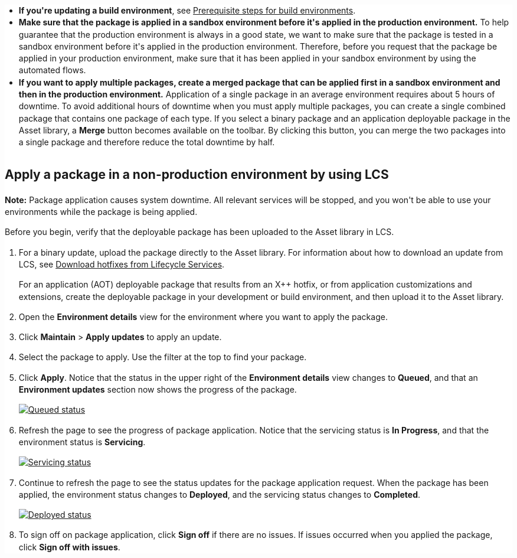 - **If you're updating a build environment**, see [Prerequisite steps for build environments](#prerequisite-steps-for-build-environments).
- **Make sure that the package is applied in a sandbox environment before it's applied in the production environment.** To help guarantee that the production environment is always in a good state, we want to make sure that the package is tested in a sandbox environment before it's applied in the production environment. Therefore, before you request that the package be applied in your production environment, make sure that it has been applied in your sandbox environment by using the automated flows.
- **If you want to apply multiple packages, create a merged package that can be applied first in a sandbox environment and then in the production environment.** Application of a single package in an average environment requires about 5 hours of downtime. To avoid additional hours of downtime when you must apply multiple packages, you can create a single combined package that contains one package of each type. If you select a binary package and an application deployable package in the Asset library, a **Merge** button becomes available on the toolbar. By clicking this button, you can merge the two packages into a single package and therefore reduce the total downtime by half.

## Apply a package in a non-production environment by using LCS

**Note:** Package application causes system downtime. All relevant services will be stopped, and you won't be able to use your environments while the package is being applied.

Before you begin, verify that the deployable package has been uploaded to the Asset library in LCS.

1. For a binary update, upload the package directly to the Asset library. For information about how to download an update from LCS, see [Download hotfixes from Lifecycle Services](../migration-upgrade/download-hotfix-lcs.md).

    For an application (AOT) deployable package that results from an X++ hotfix, or from application customizations and extensions, create the deployable package in your development or build environment, and then upload it to the Asset library.
2. Open the **Environment details** view for the environment where you want to apply the package.
3. Click **Maintain** &gt; **Apply updates** to apply an update.
4. Select the package to apply. Use the filter at the top to find your package.
5. Click **Apply**. Notice that the status in the upper right of the **Environment details** view changes to **Queued**, and that an **Environment updates** section now shows the progress of the package.

    [![Queued status](./media/parallelexecutionsandbox_queuedstate.jpg)](./media/parallelexecutionsandbox_queuedstate.jpg)
6. Refresh the page to see the progress of package application. Notice that the servicing status is **In Progress**, and that the environment status is **Servicing**.

    [![Servicing status](./media/parallelexecutionsandbox_servicingstate.png)](./media/parallelexecutionsandbox_servicingstate.png)
7. Continue to refresh the page to see the status updates for the package application request. When the package has been applied, the environment status changes to **Deployed**, and the servicing status changes to **Completed**.

    [![Deployed status](./media/parallelexecutionsandbox_signedoffstate.png)](./media/parallelexecutionsandbox_signedoffstate.png)
8. To sign off on package application, click **Sign off** if there are no issues. If issues occurred when you applied the package, click **Sign off with issues**.
